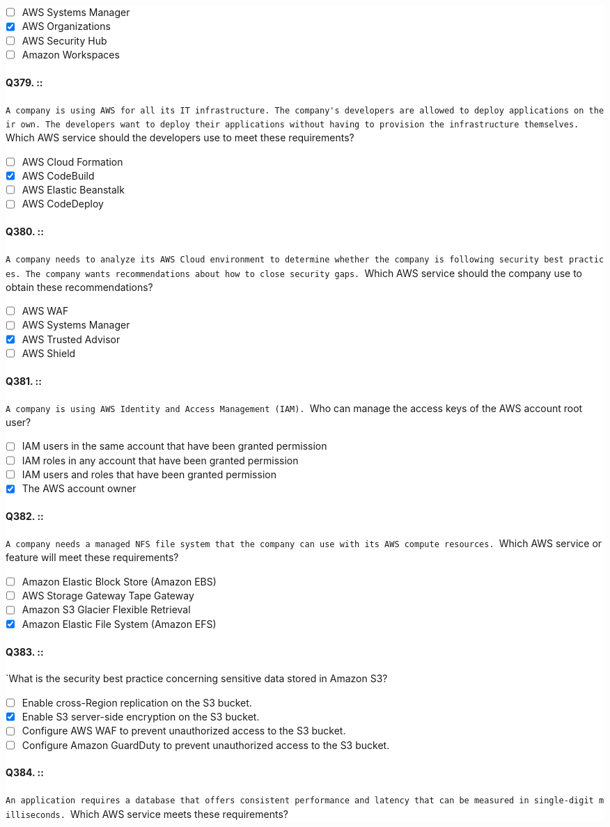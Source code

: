 - [ ] AWS Systems Manager
- [x] AWS Organizations
- [ ] AWS Security Hub
- [ ] Amazon Workspaces

#### Q379. ::
`A company is using AWS for all its IT infrastructure. The company's developers are allowed to deploy applications on their own. The developers want to deploy their applications without having to provision the infrastructure themselves.
`Which AWS service should the developers use to meet these requirements?

- [ ] AWS Cloud Formation
- [x] AWS CodeBuild
- [ ] AWS Elastic Beanstalk
- [ ] AWS CodeDeploy

#### Q380. ::
`A company needs to analyze its AWS Cloud environment to determine whether the company is following security best practices. The company wants recommendations about how to close security gaps.
`Which AWS service should the company use to obtain these recommendations?

- [ ] AWS WAF
- [ ] AWS Systems Manager
- [x] AWS Trusted Advisor
- [ ] AWS Shield

#### Q381. ::
`A company is using AWS Identity and Access Management (IAM).
`Who can manage the access keys of the AWS account root user?

- [ ] IAM users in the same account that have been granted permission
- [ ] IAM roles in any account that have been granted permission
- [ ] IAM users and roles that have been granted permission
- [x] The AWS account owner

#### Q382. ::
`A company needs a managed NFS file system that the company can use with its AWS compute resources.
`Which AWS service or feature will meet these requirements?

- [ ] Amazon Elastic Block Store (Amazon EBS)
- [ ] AWS Storage Gateway Tape Gateway
- [ ] Amazon S3 Glacier Flexible Retrieval
- [x] Amazon Elastic File System (Amazon EFS)

#### Q383. ::
`What is the security best practice concerning sensitive data stored in Amazon S3?

- [ ] Enable cross-Region replication on the S3 bucket.
- [x] Enable S3 server-side encryption on the S3 bucket.
- [ ] Configure AWS WAF to prevent unauthorized access to the S3 bucket.
- [ ] Configure Amazon GuardDuty to prevent unauthorized access to the S3 bucket.

#### Q384. ::
`An application requires a database that offers consistent performance and latency that can be measured in single-digit milliseconds.
`Which AWS service meets these requirements?
